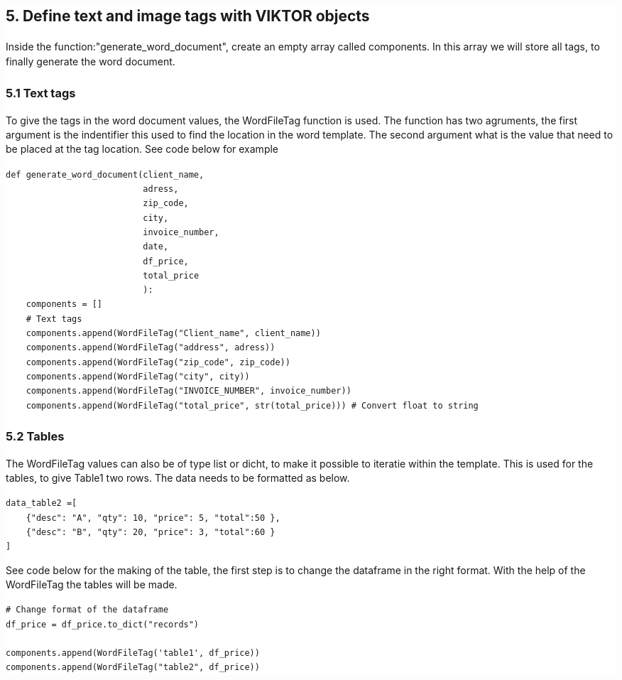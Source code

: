 ## 5. Define text and image tags with VIKTOR objects
Inside the function:"generate_word_document", create an empty array called components. In this array we will store all tags, to finally generate the word document.
### 5.1 Text tags
To give the tags in the word document values, the WordFileTag function is used. The function has two agruments, the first argument is the indentifier this used to find the location in the word template. The second argument what is the value that need to be placed at the tag location. See code below for example

```
def generate_word_document(client_name,
                           adress,
                           zip_code,
                           city,
                           invoice_number,
                           date,
                           df_price,
                           total_price
                           ):
    components = []
    # Text tags 
    components.append(WordFileTag("Client_name", client_name))
    components.append(WordFileTag("address", adress))
    components.append(WordFileTag("zip_code", zip_code))
    components.append(WordFileTag("city", city))
    components.append(WordFileTag("INVOICE_NUMBER", invoice_number))
    components.append(WordFileTag("total_price", str(total_price))) # Convert float to string
```
### 5.2 Tables 
The WordFileTag values can also be of type list or dicht, to make it possible to iteratie within the template. This is used for the tables, to give Table1 two rows. The data needs to be formatted as below. 

```
data_table2 =[
    {"desc": "A", "qty": 10, "price": 5, "total":50 },
    {"desc": "B", "qty": 20, "price": 3, "total":60 }
]

```

See code below for the making of the table, the first step is to change the dataframe in the right format. With the help of the WordFileTag the tables will be made. 
```
# Change format of the dataframe
df_price = df_price.to_dict("records")

components.append(WordFileTag('table1', df_price))
components.append(WordFileTag("table2", df_price))

```
